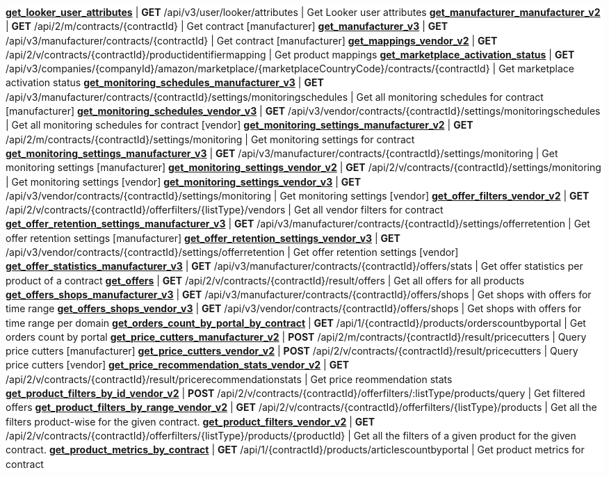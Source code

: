 [**get_looker_user_attributes**](InternalApi.md#get_looker_user_attributes) | **GET** /api/v3/user/looker/attributes | Get Looker user attributes
[**get_manufacturer_manufacturer_v2**](InternalApi.md#get_manufacturer_manufacturer_v2) | **GET** /api/2/m/contracts/{contractId} | Get contract [manufacturer]
[**get_manufacturer_v3**](InternalApi.md#get_manufacturer_v3) | **GET** /api/v3/manufacturer/contracts/{contractId} | Get contract [manufacturer]
[**get_mappings_vendor_v2**](InternalApi.md#get_mappings_vendor_v2) | **GET** /api/2/v/contracts/{contractId}/productidentifiermapping | Get product mappings
[**get_marketplace_activation_status**](InternalApi.md#get_marketplace_activation_status) | **GET** /api/v3/companies/{companyId}/amazon/marketplace/{marketplaceCountryCode}/contracts/{contractId} | Get marketplace activation status
[**get_monitoring_schedules_manufacturer_v3**](InternalApi.md#get_monitoring_schedules_manufacturer_v3) | **GET** /api/v3/manufacturer/contracts/{contractId}/settings/monitoringschedules | Get all monitoring schedules for contract [manufacturer]
[**get_monitoring_schedules_vendor_v3**](InternalApi.md#get_monitoring_schedules_vendor_v3) | **GET** /api/v3/vendor/contracts/{contractId}/settings/monitoringschedules | Get all monitoring schedules for contract [vendor]
[**get_monitoring_settings_manufacturer_v2**](InternalApi.md#get_monitoring_settings_manufacturer_v2) | **GET** /api/2/m/contracts/{contractId}/settings/monitoring | Get monitoring settings for contract
[**get_monitoring_settings_manufacturer_v3**](InternalApi.md#get_monitoring_settings_manufacturer_v3) | **GET** /api/v3/manufacturer/contracts/{contractId}/settings/monitoring | Get monitoring settings [manufacturer]
[**get_monitoring_settings_vendor_v2**](InternalApi.md#get_monitoring_settings_vendor_v2) | **GET** /api/2/v/contracts/{contractId}/settings/monitoring | Get monitoring settings [vendor]
[**get_monitoring_settings_vendor_v3**](InternalApi.md#get_monitoring_settings_vendor_v3) | **GET** /api/v3/vendor/contracts/{contractId}/settings/monitoring | Get monitoring settings [vendor]
[**get_offer_filters_vendor_v2**](InternalApi.md#get_offer_filters_vendor_v2) | **GET** /api/2/v/contracts/{contractId}/offerfilters/{listType}/vendors | Get all vendor filters for contract
[**get_offer_retention_settings_manufacturer_v3**](InternalApi.md#get_offer_retention_settings_manufacturer_v3) | **GET** /api/v3/manufacturer/contracts/{contractId}/settings/offerretention | Get offer retention settings [manufacturer]
[**get_offer_retention_settings_vendor_v3**](InternalApi.md#get_offer_retention_settings_vendor_v3) | **GET** /api/v3/vendor/contracts/{contractId}/settings/offerretention | Get offer retention settings [vendor]
[**get_offer_statistics_manufacturer_v3**](InternalApi.md#get_offer_statistics_manufacturer_v3) | **GET** /api/v3/manufacturer/contracts/{contractId}/offers/stats | Get offer statistics per product of a contract
[**get_offers**](InternalApi.md#get_offers) | **GET** /api/2/v/contracts/{contractId}/result/offers | Get all offers for all products
[**get_offers_shops_manufacturer_v3**](InternalApi.md#get_offers_shops_manufacturer_v3) | **GET** /api/v3/manufacturer/contracts/{contractId}/offers/shops | Get shops with offers for time range
[**get_offers_shops_vendor_v3**](InternalApi.md#get_offers_shops_vendor_v3) | **GET** /api/v3/vendor/contracts/{contractId}/offers/shops | Get shops with offers for time range per domain
[**get_orders_count_by_portal_by_contract**](InternalApi.md#get_orders_count_by_portal_by_contract) | **GET** /api/1/{contractId}/products/orderscountbyportal | Get orders count by portal
[**get_price_cutters_manufacturer_v2**](InternalApi.md#get_price_cutters_manufacturer_v2) | **POST** /api/2/m/contracts/{contractId}/result/pricecutters | Query price cutters [manufacturer]
[**get_price_cutters_vendor_v2**](InternalApi.md#get_price_cutters_vendor_v2) | **POST** /api/2/v/contracts/{contractId}/result/pricecutters | Query price cutters [vendor]
[**get_price_recommendation_stats_vendor_v2**](InternalApi.md#get_price_recommendation_stats_vendor_v2) | **GET** /api/2/v/contracts/{contractId}/result/pricerecommendationstats | Get price reommendation stats
[**get_product_filters_by_id_vendor_v2**](InternalApi.md#get_product_filters_by_id_vendor_v2) | **POST** /api/2/v/contracts/{contractId}/offerfilters/:listType/products/query | Get filtered offers
[**get_product_filters_by_range_vendor_v2**](InternalApi.md#get_product_filters_by_range_vendor_v2) | **GET** /api/2/v/contracts/{contractId}/offerfilters/{listType}/products | Get all the filters product-wise for the given contract.
[**get_product_filters_vendor_v2**](InternalApi.md#get_product_filters_vendor_v2) | **GET** /api/2/v/contracts/{contractId}/offerfilters/{listType}/products/{productId} | Get all the filters of a given product for the given contract.
[**get_product_metrics_by_contract**](InternalApi.md#get_product_metrics_by_contract) | **GET** /api/1/{contractId}/products/articlescountbyportal | Get product metrics for contract